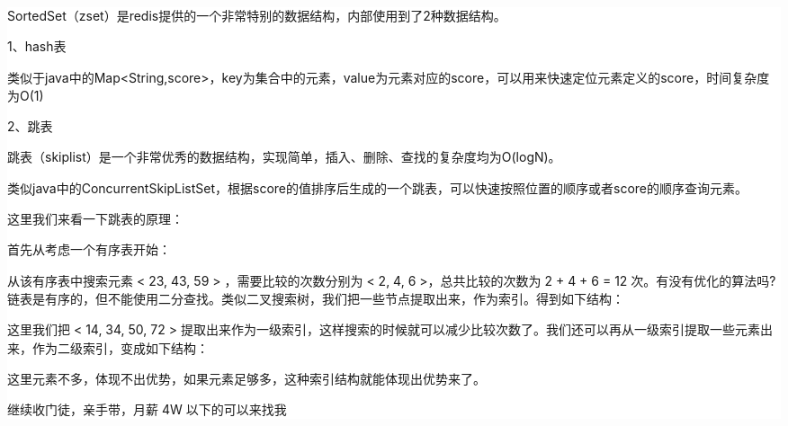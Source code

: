 SortedSet（zset）是redis提供的一个非常特别的数据结构，内部使用到了2种数据结构。

1、hash表

类似于java中的Map<String,score>，key为集合中的元素，value为元素对应的score，可以用来快速定位元素定义的score，时间复杂度为O(1)

2、跳表

跳表（skiplist）是一个非常优秀的数据结构，实现简单，插入、删除、查找的复杂度均为O(logN)。

类似java中的ConcurrentSkipListSet，根据score的值排序后生成的一个跳表，可以快速按照位置的顺序或者score的顺序查询元素。

这里我们来看一下跳表的原理：

首先从考虑一个有序表开始：



从该有序表中搜索元素 < 23, 43, 59 > ，需要比较的次数分别为 < 2, 4, 6 >，总共比较的次数为 2 + 4 + 6 = 12 次。有没有优化的算法吗? 链表是有序的，但不能使用二分查找。类似二叉搜索树，我们把一些节点提取出来，作为索引。得到如下结构：



这里我们把 < 14, 34, 50, 72 > 提取出来作为一级索引，这样搜索的时候就可以减少比较次数了。我们还可以再从一级索引提取一些元素出来，作为二级索引，变成如下结构：



这里元素不多，体现不出优势，如果元素足够多，这种索引结构就能体现出优势来了。

继续收门徒，亲手带，月薪 4W 以下的可以来找我


